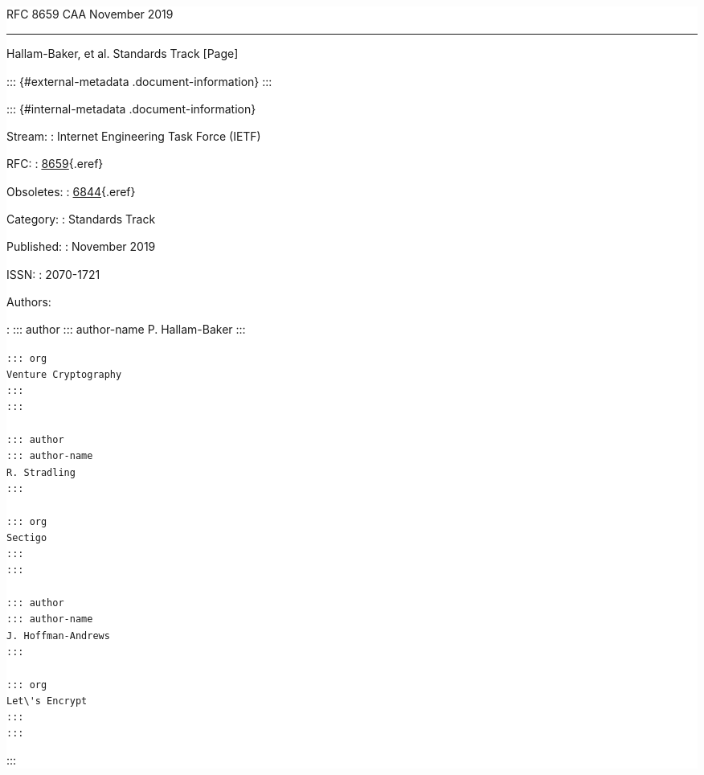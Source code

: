   RFC 8659               CAA               November 2019
  ---------------------- ----------------- ---------------
  Hallam-Baker, et al.   Standards Track   \[Page\]

::: {#external-metadata .document-information}
:::

::: {#internal-metadata .document-information}

Stream:
:   Internet Engineering Task Force (IETF)

RFC:
:   [8659](https://www.rfc-editor.org/rfc/rfc8659){.eref}

Obsoletes:
:   [6844](https://www.rfc-editor.org/rfc/rfc6844){.eref}

Category:
:   Standards Track

Published:
:   November 2019

ISSN:
:   2070-1721

Authors:

:   ::: author
    ::: author-name
    P. Hallam-Baker
    :::

    ::: org
    Venture Cryptography
    :::
    :::

    ::: author
    ::: author-name
    R. Stradling
    :::

    ::: org
    Sectigo
    :::
    :::

    ::: author
    ::: author-name
    J. Hoffman-Andrews
    :::

    ::: org
    Let\'s Encrypt
    :::
    :::
:::

